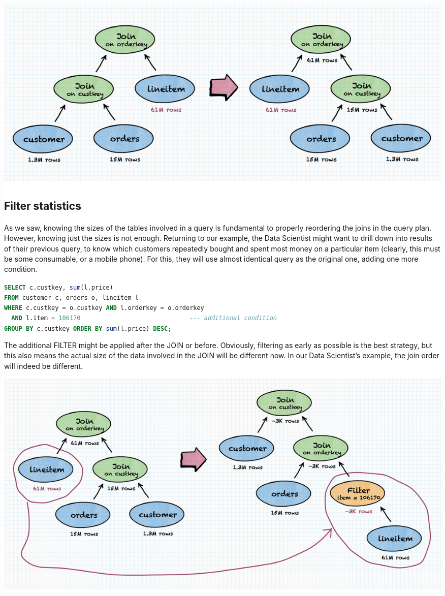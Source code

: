 ![](/assets/blog/cbo-introduction/presto-cbo-results.png)

## Filter statistics

As we saw, knowing the sizes of the tables involved in a query is fundamental
to properly reordering the joins in the query plan. However, knowing just the
sizes is not enough. Returning to our example, the Data Scientist might want to
drill down into results of their previous query, to know which customers
repeatedly bought and spent most money on a particular item (clearly, this must
be some consumable, or a mobile phone). For this, they will use almost
identical query as the original one, adding one more condition.

```sql
SELECT c.custkey, sum(l.price)
FROM customer c, orders o, lineitem l
WHERE c.custkey = o.custkey AND l.orderkey = o.orderkey
  AND l.item = 106170                              --- additional condition
GROUP BY c.custkey ORDER BY sum(l.price) DESC;
```

The additional FILTER might be applied after the JOIN or before. Obviously,
filtering as early as possible is the best strategy, but this also means the
actual size of the data involved in the JOIN will be different now. In our Data
Scientist’s example, the join order will indeed be different.

![](/assets/blog/cbo-introduction/presto-cbo-results-with-filter.png)